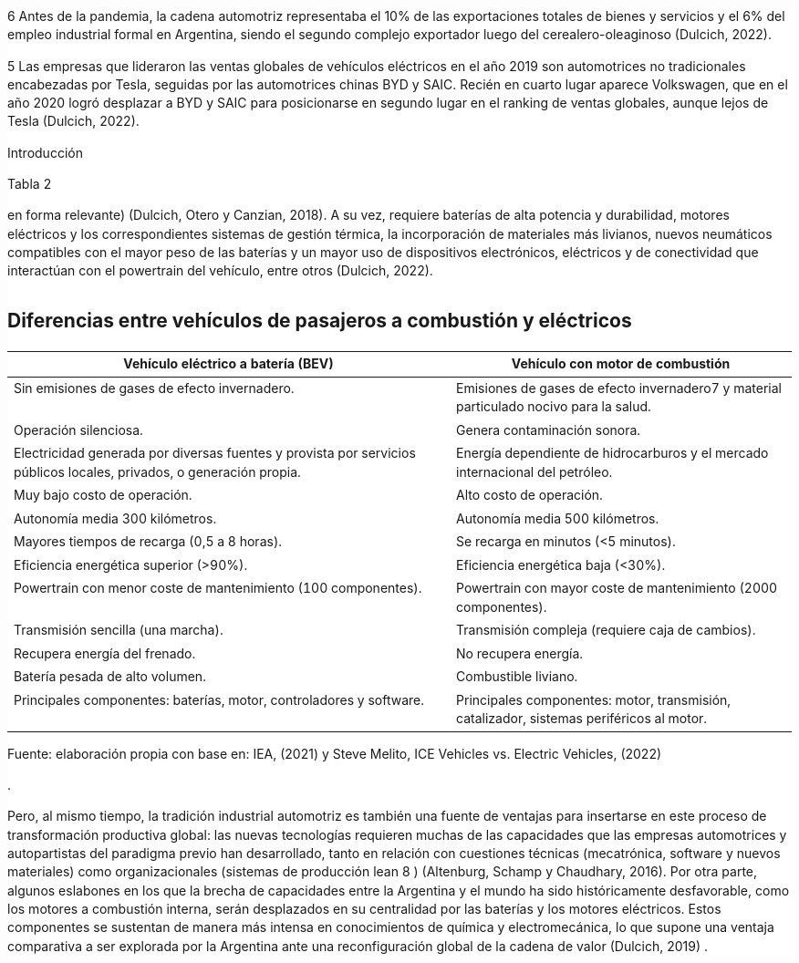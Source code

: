 6 Antes de la pandemia, la cadena automotriz representaba el 10% de las exportaciones totales de bienes y servicios y el 6% del empleo industrial formal en Argentina, siendo el segundo complejo exportador luego del cerealero-oleaginoso (Dulcich, 2022).

5 Las empresas que lideraron las ventas globales de vehículos eléctricos en el año 2019 son automotrices no tradicionales encabezadas por Tesla, seguidas por las automotrices chinas BYD y SAIC. Recién en cuarto lugar aparece Volkswagen, que en el año 2020 logró desplazar a BYD y SAIC para posicionarse en segundo lugar en el ranking de ventas globales, aunque lejos de Tesla (Dulcich, 2022).

Introducción

Tabla 2

en forma relevante) (Dulcich, Otero y Canzian, 2018). A su vez, requiere baterías de alta potencia y durabilidad, motores eléctricos y los correspondientes sistemas de gestión térmica, la incorporación de materiales más livianos, nuevos neumáticos compatibles con el mayor peso de las baterías y un mayor uso de dispositivos electrónicos, eléctricos y de conectividad que interactúan con el powertrain del vehículo, entre otros (Dulcich, 2022).

## Diferencias entre vehículos de pasajeros a combustión y eléctricos

| Vehículo eléctrico a batería (BEV)                                                                                   | Vehículo con motor de combustión                                                         |
|----------------------------------------------------------------------------------------------------------------------|------------------------------------------------------------------------------------------|
| Sin emisiones de gases de efecto invernadero.                                                                        | Emisiones de gases de efecto invernadero7 y material particulado nocivo para la salud.   |
| Operación silenciosa.                                                                                                | Genera contaminación sonora.                                                             |
| Electricidad generada por diversas fuentes y provista por servicios públicos locales, privados, o generación propia. | Energía dependiente de hidrocarburos y el mercado internacional del petróleo.            |
| Muy bajo costo de operación.                                                                                         | Alto costo de operación.                                                                 |
| Autonomía media 300 kilómetros.                                                                                      | Autonomía media 500 kilómetros.                                                          |
| Mayores tiempos de recarga (0,5 a 8 horas).                                                                          | Se recarga en minutos (<5 minutos).                                                      |
| Eficiencia energética superior (>90%).                                                                               | Eficiencia energética baja (<30%).                                                       |
| Powertrain con menor coste de mantenimiento (100 componentes).                                                       | Powertrain con mayor coste de mantenimiento (2000 componentes).                          |
| Transmisión sencilla (una marcha).                                                                                   | Transmisión compleja (requiere caja de cambios).                                         |
| Recupera energía del frenado.                                                                                        | No recupera energía.                                                                     |
| Batería pesada de alto volumen.                                                                                      | Combustible liviano.                                                                     |
| Principales componentes: baterías, motor, controladores y software.                                                  | Principales componentes: motor, transmisión, catalizador, sistemas periféricos al motor. |

Fuente: elaboración propia con base en: IEA, (2021) y Steve Melito, ICE Vehicles vs. Electric Vehicles, (2022)

.

Pero, al mismo tiempo, la tradición industrial automotriz es también una fuente de ventajas para insertarse en este proceso de transformación productiva global: las nuevas tecnologías requieren muchas de las capacidades que las empresas automotrices y autopartistas del paradigma previo han desarrollado, tanto en relación con cuestiones técnicas (mecatrónica, software y nuevos materiales) como organizacionales (sistemas de producción lean 8 ) (Altenburg, Schamp y Chaudhary, 2016). Por otra parte, algunos eslabones en los que la brecha de capacidades entre la Argentina y el mundo ha sido históricamente desfavorable, como los motores a combustión interna, serán desplazados en su centralidad por las baterías y los motores eléctricos. Estos componentes se sustentan de manera más intensa en conocimientos de química y electromecánica, lo que supone una ventaja comparativa a ser explorada por la Argentina ante una reconfiguración global de la cadena de valor (Dulcich, 2019) .
